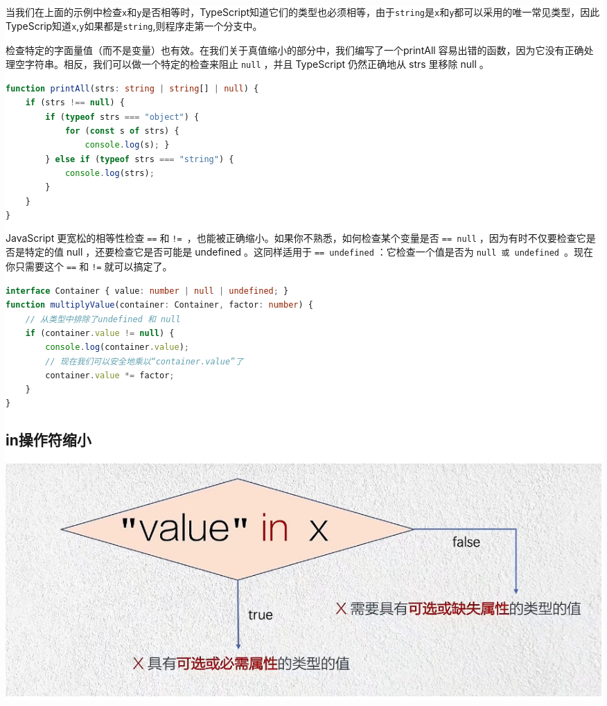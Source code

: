 当我们在上面的示例中检查`x`和`y`是否相等时，TypeScript知道它们的类型也必须相等，由于`string`是`x`和`y`都可以采用的唯一常见类型，因此TypeScrip知道`x`,`y`如果都是`string`,则程序走第一个分支中。

检查特定的字面量值（而不是变量）也有效。在我们关于真值缩小的部分中，我们编写了一个printAll 容易出错的函数，因为它没有正确处理空字符串。相反，我们可以做一个特定的检查来阻止 `null` ，并且 TypeScript 仍然正确地从 strs 里移除 null 。 

```typescript
function printAll(strs: string | string[] | null) { 
    if (strs !== null) { 
        if (typeof strs === "object") { 
            for (const s of strs) {
                console.log(s); } 
        } else if (typeof strs === "string") {
            console.log(strs); 
        } 
    } 
}
```

JavaScript 更宽松的相等性检查 `==` 和 `!= `，也能被正确缩小。如果你不熟悉，如何检查某个变量是否 `== null` ，因为有时不仅要检查它是否是特定的值 null ，还要检查它是否可能是 undefined 。这同样适用于 `== undefined` ：它检查一个值是否为 `null 或 undefined `。现在你只需要这个 `==` 和 `!=` 就可以搞定了。 

```typescript
interface Container { value: number | null | undefined; }
function multiplyValue(container: Container, factor: number) {
    // 从类型中排除了undefined 和 null 
    if (container.value != null) {
        console.log(container.value); 
        // 现在我们可以安全地乘以“container.value”了 
        container.value *= factor; 
    } 
}
```

## in操作符缩小

![](TypeScript.assets/579e8b1a947742f6a8378fbe46233cf35a5ffc0a.png)
